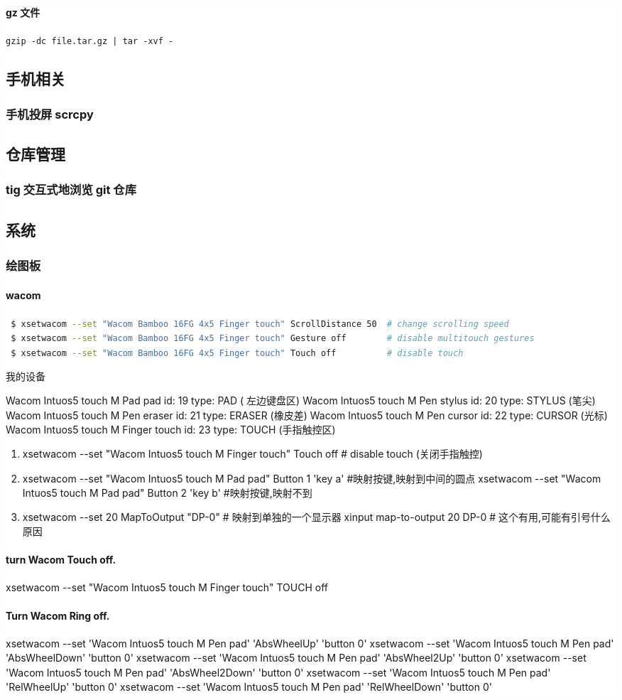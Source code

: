 #### gz 文件 ####

``` shell
gzip -dc file.tar.gz | tar -xvf -
``` 

## 手机相关 ##

### 手机投屏 scrcpy ###

## 仓库管理 ##

### tig 交互式地浏览 git 仓库 ###


## 系统
### 绘图板 ###

#### wacom ####

``` sh
 $ xsetwacom --set "Wacom Bamboo 16FG 4x5 Finger touch" ScrollDistance 50  # change scrolling speed
 $ xsetwacom --set "Wacom Bamboo 16FG 4x5 Finger touch" Gesture off        # disable multitouch gestures
 $ xsetwacom --set "Wacom Bamboo 16FG 4x5 Finger touch" Touch off          # disable touch
```  

 我的设备

Wacom Intuos5 touch M Pad pad   	id: 19	type: PAD      ( 左边键盘区) 
Wacom Intuos5 touch M Pen stylus	id: 20	type: STYLUS  (笔尖)  
Wacom Intuos5 touch M Pen eraser	id: 21	type: ERASER   (橡皮差) 
Wacom Intuos5 touch M Pen cursor	id: 22	type: CURSOR   (光标) 
Wacom Intuos5 touch M Finger touch	id: 23	type: TOUCH   (手指触控区) 


1. xsetwacom --set "Wacom Intuos5 touch M Finger touch" Touch off          # disable touch  (关闭手指触控)
2. xsetwacom --set "Wacom Intuos5 touch M Pad pad" Button 1 'key a'   #映射按键,映射到中间的圆点
xsetwacom --set "Wacom Intuos5 touch M Pad pad" Button 2 'key b'   #映射按键,映射不到

3. xsetwacom --set 20 MapToOutput "DP-0"  # 映射到单独的一个显示器
xinput map-to-output 20 DP-0   # 这个有用,可能有引号什么原因

#### turn Wacom Touch off. ####

xsetwacom --set "Wacom Intuos5 touch M Finger touch" TOUCH off

#### Turn Wacom Ring off. ####

xsetwacom --set 'Wacom Intuos5 touch M Pen pad' 'AbsWheelUp' 'button 0'
xsetwacom --set 'Wacom Intuos5 touch M Pen pad' 'AbsWheelDown' 'button 0'
xsetwacom --set 'Wacom Intuos5 touch M Pen pad' 'AbsWheel2Up' 'button 0'
xsetwacom --set 'Wacom Intuos5 touch M Pen pad' 'AbsWheel2Down' 'button 0'
xsetwacom --set 'Wacom Intuos5 touch M Pen pad' 'RelWheelUp' 'button 0'
xsetwacom --set 'Wacom Intuos5 touch M Pen pad' 'RelWheelDown' 'button 0'
